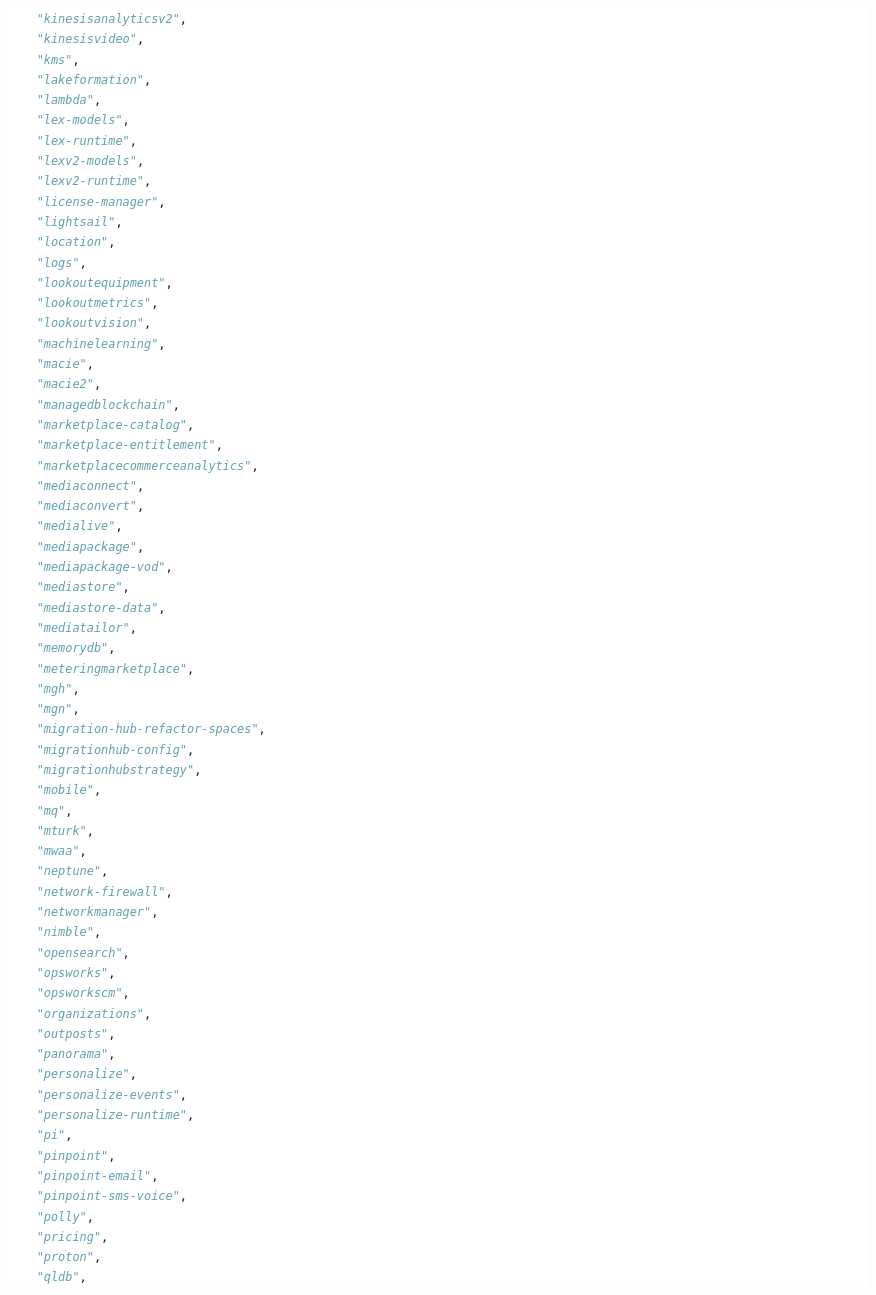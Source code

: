 ```python title="Definition"
    "kinesisanalyticsv2",
    "kinesisvideo",
    "kms",
    "lakeformation",
    "lambda",
    "lex-models",
    "lex-runtime",
    "lexv2-models",
    "lexv2-runtime",
    "license-manager",
    "lightsail",
    "location",
    "logs",
    "lookoutequipment",
    "lookoutmetrics",
    "lookoutvision",
    "machinelearning",
    "macie",
    "macie2",
    "managedblockchain",
    "marketplace-catalog",
    "marketplace-entitlement",
    "marketplacecommerceanalytics",
    "mediaconnect",
    "mediaconvert",
    "medialive",
    "mediapackage",
    "mediapackage-vod",
    "mediastore",
    "mediastore-data",
    "mediatailor",
    "memorydb",
    "meteringmarketplace",
    "mgh",
    "mgn",
    "migration-hub-refactor-spaces",
    "migrationhub-config",
    "migrationhubstrategy",
    "mobile",
    "mq",
    "mturk",
    "mwaa",
    "neptune",
    "network-firewall",
    "networkmanager",
    "nimble",
    "opensearch",
    "opsworks",
    "opsworkscm",
    "organizations",
    "outposts",
    "panorama",
    "personalize",
    "personalize-events",
    "personalize-runtime",
    "pi",
    "pinpoint",
    "pinpoint-email",
    "pinpoint-sms-voice",
    "polly",
    "pricing",
    "proton",
    "qldb",
```